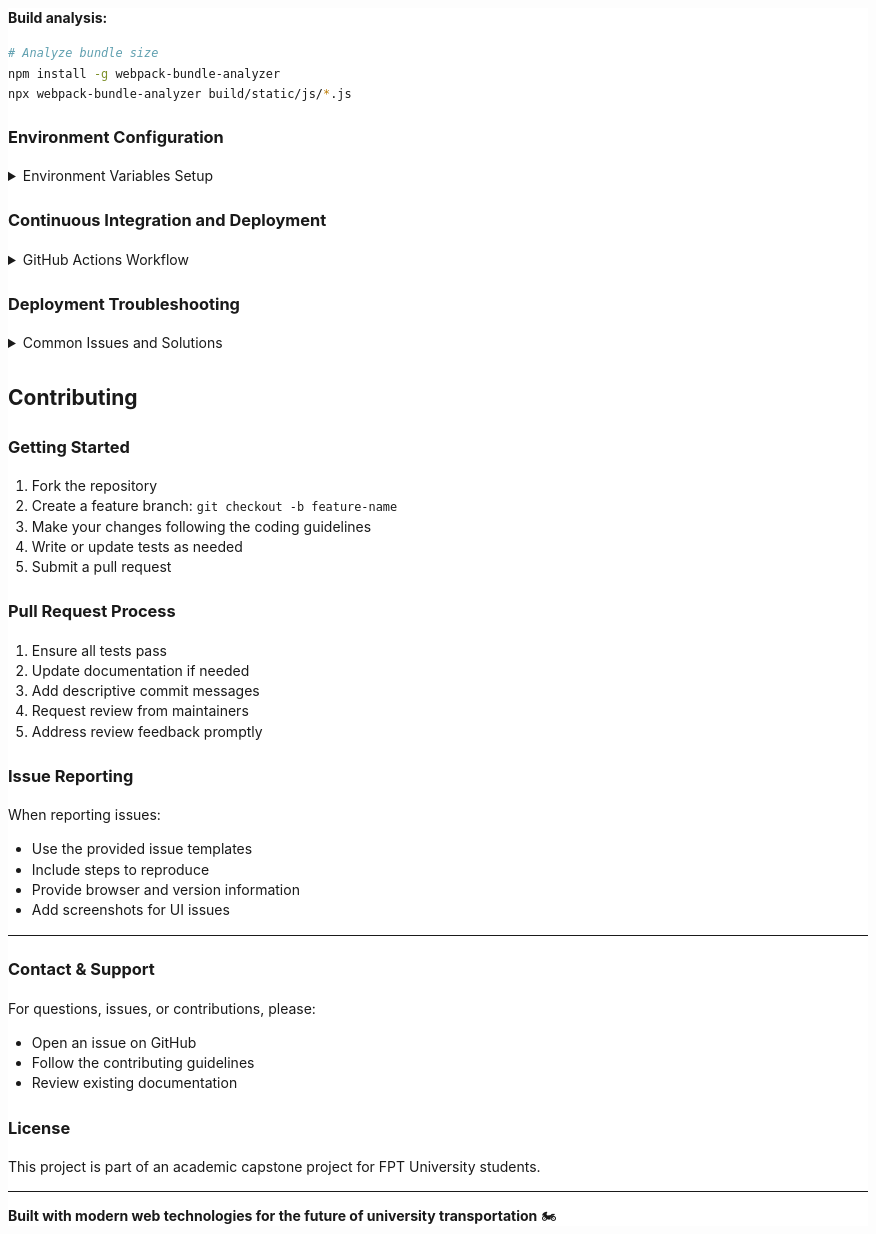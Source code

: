 **Build analysis:**
```bash
# Analyze bundle size
npm install -g webpack-bundle-analyzer
npx webpack-bundle-analyzer build/static/js/*.js
```

### Environment Configuration

<details><summary>Environment Variables Setup</summary></details>

### Continuous Integration and Deployment

<details><summary>GitHub Actions Workflow</summary></details>

### Deployment Troubleshooting

<details><summary>Common Issues and Solutions</summary></details>

## Contributing

### Getting Started

1. Fork the repository
2. Create a feature branch: `git checkout -b feature-name`
3. Make your changes following the coding guidelines
4. Write or update tests as needed
5. Submit a pull request

### Pull Request Process

1. Ensure all tests pass
2. Update documentation if needed
3. Add descriptive commit messages
4. Request review from maintainers
5. Address review feedback promptly

### Issue Reporting

When reporting issues:
- Use the provided issue templates
- Include steps to reproduce
- Provide browser and version information
- Add screenshots for UI issues

---

### Contact & Support

For questions, issues, or contributions, please:
- Open an issue on GitHub
- Follow the contributing guidelines
- Review existing documentation

### License

This project is part of an academic capstone project for FPT University students.

---

**Built with modern web technologies for the future of university transportation** 🏍️
